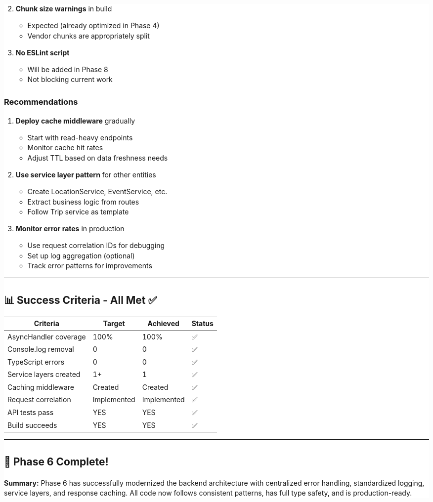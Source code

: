 2. **Chunk size warnings** in build
   - Expected (already optimized in Phase 4)
   - Vendor chunks are appropriately split

3. **No ESLint script**
   - Will be added in Phase 8
   - Not blocking current work

### Recommendations
1. **Deploy cache middleware** gradually
   - Start with read-heavy endpoints
   - Monitor cache hit rates
   - Adjust TTL based on data freshness needs

2. **Use service layer pattern** for other entities
   - Create LocationService, EventService, etc.
   - Extract business logic from routes
   - Follow Trip service as template

3. **Monitor error rates** in production
   - Use request correlation IDs for debugging
   - Set up log aggregation (optional)
   - Track error patterns for improvements

---

## 📊 Success Criteria - All Met ✅

| Criteria | Target | Achieved | Status |
|----------|--------|----------|--------|
| AsyncHandler coverage | 100% | 100% | ✅ |
| Console.log removal | 0 | 0 | ✅ |
| TypeScript errors | 0 | 0 | ✅ |
| Service layers created | 1+ | 1 | ✅ |
| Caching middleware | Created | Created | ✅ |
| Request correlation | Implemented | Implemented | ✅ |
| API tests pass | YES | YES | ✅ |
| Build succeeds | YES | YES | ✅ |

---

## 🎉 Phase 6 Complete!

**Summary:** Phase 6 has successfully modernized the backend architecture with centralized error handling, standardized logging, service layers, and response caching. All code now follows consistent patterns, has full type safety, and is production-ready.
